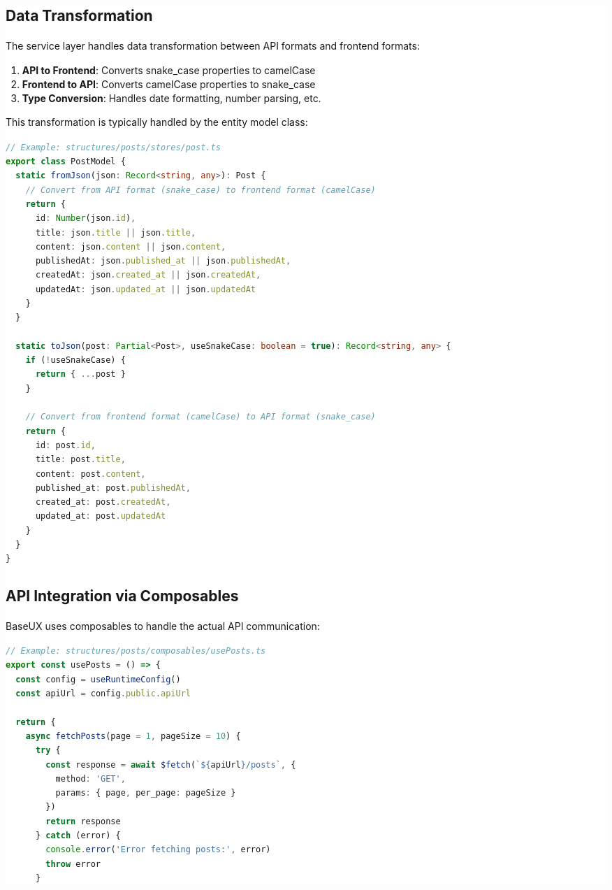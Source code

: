 ## Data Transformation

The service layer handles data transformation between API formats and frontend formats:

1. **API to Frontend**: Converts snake_case properties to camelCase
2. **Frontend to API**: Converts camelCase properties to snake_case
3. **Type Conversion**: Handles date formatting, number parsing, etc.

This transformation is typically handled by the entity model class:

```typescript
// Example: structures/posts/stores/post.ts
export class PostModel {
  static fromJson(json: Record<string, any>): Post {
    // Convert from API format (snake_case) to frontend format (camelCase)
    return {
      id: Number(json.id),
      title: json.title || json.title,
      content: json.content || json.content,
      publishedAt: json.published_at || json.publishedAt,
      createdAt: json.created_at || json.createdAt,
      updatedAt: json.updated_at || json.updatedAt
    }
  }
  
  static toJson(post: Partial<Post>, useSnakeCase: boolean = true): Record<string, any> {
    if (!useSnakeCase) {
      return { ...post }
    }
    
    // Convert from frontend format (camelCase) to API format (snake_case)
    return {
      id: post.id,
      title: post.title,
      content: post.content,
      published_at: post.publishedAt,
      created_at: post.createdAt,
      updated_at: post.updatedAt
    }
  }
}
```

## API Integration via Composables

BaseUX uses composables to handle the actual API communication:

```typescript
// Example: structures/posts/composables/usePosts.ts
export const usePosts = () => {
  const config = useRuntimeConfig()
  const apiUrl = config.public.apiUrl
  
  return {
    async fetchPosts(page = 1, pageSize = 10) {
      try {
        const response = await $fetch(`${apiUrl}/posts`, {
          method: 'GET',
          params: { page, per_page: pageSize }
        })
        return response
      } catch (error) {
        console.error('Error fetching posts:', error)
        throw error
      }
```